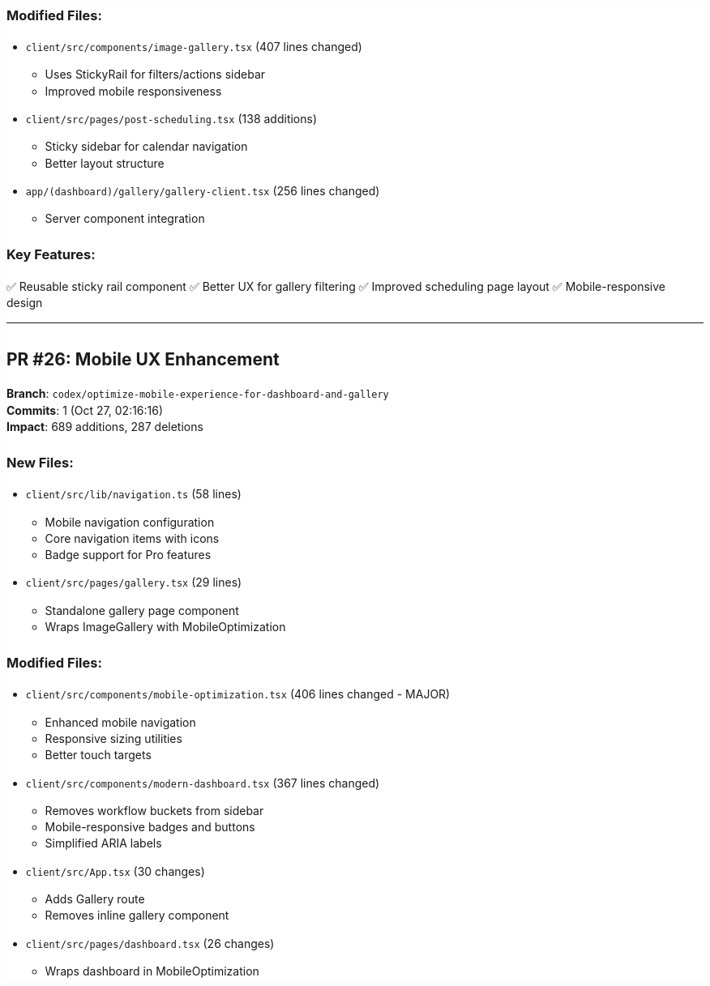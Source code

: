 ### Modified Files:
- `client/src/components/image-gallery.tsx` (407 lines changed)
  - Uses StickyRail for filters/actions sidebar
  - Improved mobile responsiveness

- `client/src/pages/post-scheduling.tsx` (138 additions)
  - Sticky sidebar for calendar navigation
  - Better layout structure

- `app/(dashboard)/gallery/gallery-client.tsx` (256 lines changed)
  - Server component integration

### Key Features:
✅ Reusable sticky rail component
✅ Better UX for gallery filtering
✅ Improved scheduling page layout
✅ Mobile-responsive design

---

## PR #26: Mobile UX Enhancement
**Branch**: `codex/optimize-mobile-experience-for-dashboard-and-gallery`  
**Commits**: 1 (Oct 27, 02:16:16)  
**Impact**: 689 additions, 287 deletions

### New Files:
- `client/src/lib/navigation.ts` (58 lines)
  - Mobile navigation configuration
  - Core navigation items with icons
  - Badge support for Pro features

- `client/src/pages/gallery.tsx` (29 lines)
  - Standalone gallery page component
  - Wraps ImageGallery with MobileOptimization

### Modified Files:
- `client/src/components/mobile-optimization.tsx` (406 lines changed - MAJOR)
  - Enhanced mobile navigation
  - Responsive sizing utilities
  - Better touch targets

- `client/src/components/modern-dashboard.tsx` (367 lines changed)
  - Removes workflow buckets from sidebar
  - Mobile-responsive badges and buttons
  - Simplified ARIA labels

- `client/src/App.tsx` (30 changes)
  - Adds Gallery route
  - Removes inline gallery component

- `client/src/pages/dashboard.tsx` (26 changes)
  - Wraps dashboard in MobileOptimization
